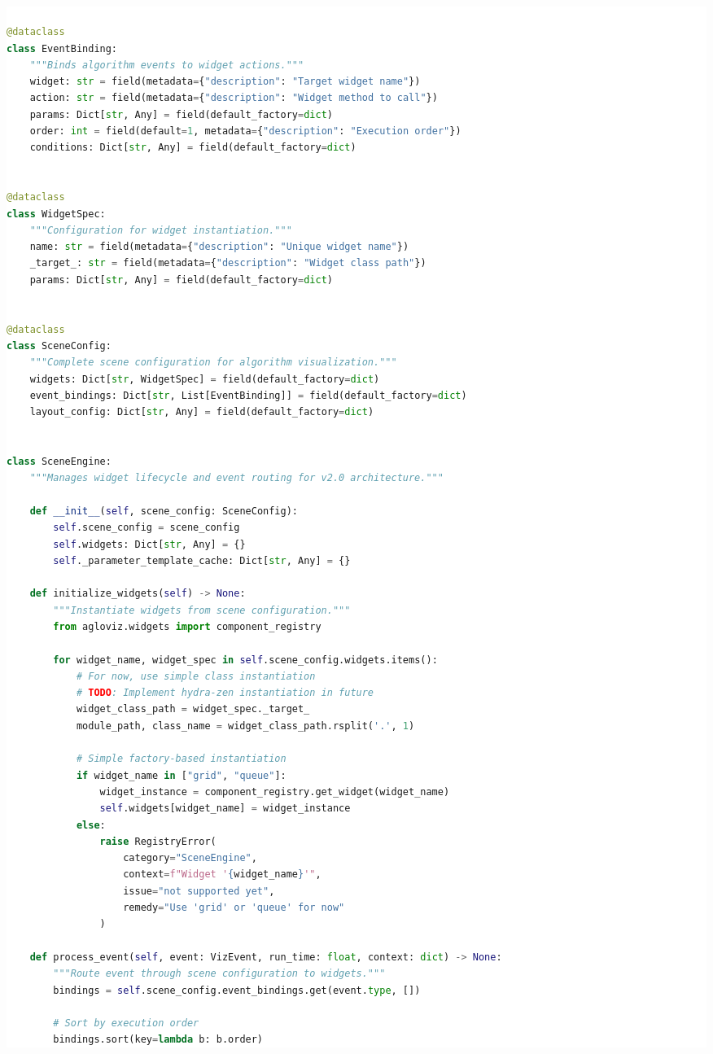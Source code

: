 ```python

@dataclass
class EventBinding:
    """Binds algorithm events to widget actions."""
    widget: str = field(metadata={"description": "Target widget name"})
    action: str = field(metadata={"description": "Widget method to call"})
    params: Dict[str, Any] = field(default_factory=dict)
    order: int = field(default=1, metadata={"description": "Execution order"})
    conditions: Dict[str, Any] = field(default_factory=dict)


@dataclass
class WidgetSpec:
    """Configuration for widget instantiation."""
    name: str = field(metadata={"description": "Unique widget name"})
    _target_: str = field(metadata={"description": "Widget class path"})
    params: Dict[str, Any] = field(default_factory=dict)


@dataclass 
class SceneConfig:
    """Complete scene configuration for algorithm visualization."""
    widgets: Dict[str, WidgetSpec] = field(default_factory=dict)
    event_bindings: Dict[str, List[EventBinding]] = field(default_factory=dict)
    layout_config: Dict[str, Any] = field(default_factory=dict)


class SceneEngine:
    """Manages widget lifecycle and event routing for v2.0 architecture."""
    
    def __init__(self, scene_config: SceneConfig):
        self.scene_config = scene_config
        self.widgets: Dict[str, Any] = {}
        self._parameter_template_cache: Dict[str, Any] = {}
    
    def initialize_widgets(self) -> None:
        """Instantiate widgets from scene configuration."""
        from agloviz.widgets import component_registry
        
        for widget_name, widget_spec in self.scene_config.widgets.items():
            # For now, use simple class instantiation
            # TODO: Implement hydra-zen instantiation in future
            widget_class_path = widget_spec._target_
            module_path, class_name = widget_class_path.rsplit('.', 1)
            
            # Simple factory-based instantiation
            if widget_name in ["grid", "queue"]:
                widget_instance = component_registry.get_widget(widget_name)
                self.widgets[widget_name] = widget_instance
            else:
                raise RegistryError(
                    category="SceneEngine",
                    context=f"Widget '{widget_name}'",
                    issue="not supported yet",
                    remedy="Use 'grid' or 'queue' for now"
                )
    
    def process_event(self, event: VizEvent, run_time: float, context: dict) -> None:
        """Route event through scene configuration to widgets."""
        bindings = self.scene_config.event_bindings.get(event.type, [])
        
        # Sort by execution order
        bindings.sort(key=lambda b: b.order)
```